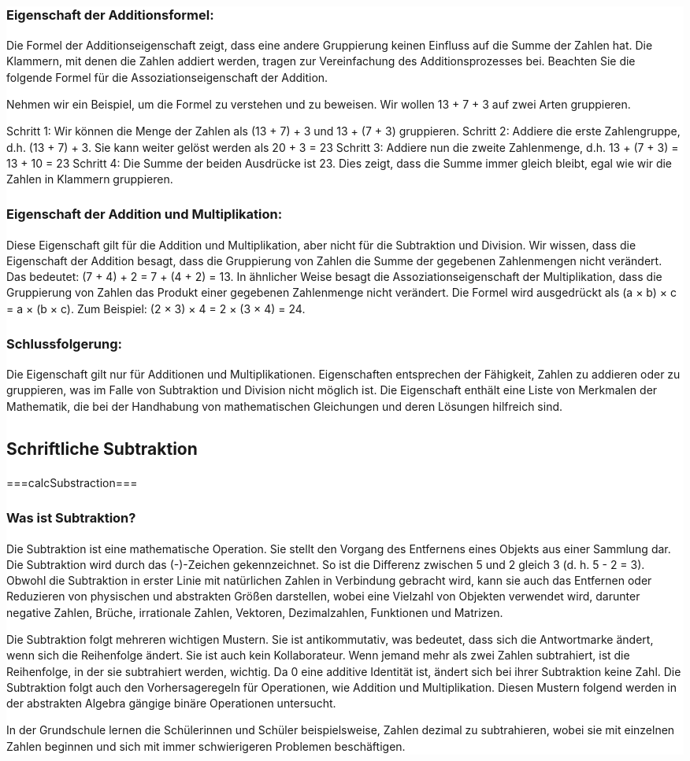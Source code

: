 ### Eigenschaft der Additionsformel:
Die Formel der Additionseigenschaft zeigt, dass eine andere Gruppierung keinen Einfluss auf die Summe der Zahlen hat. Die Klammern, mit denen die Zahlen addiert werden, tragen zur Vereinfachung des Additionsprozesses bei. Beachten Sie die folgende Formel für die Assoziationseigenschaft der Addition.

Nehmen wir ein Beispiel, um die Formel zu verstehen und zu beweisen. Wir wollen 13 + 7 + 3 auf zwei Arten gruppieren.

Schritt 1: Wir können die Menge der Zahlen als (13 + 7) + 3 und 13 + (7 + 3) gruppieren.
Schritt 2: Addiere die erste Zahlengruppe, d.h. (13 + 7) + 3. Sie kann weiter gelöst werden als 20 + 3 = 23
Schritt 3: Addiere nun die zweite Zahlenmenge, d.h. 13 + (7 + 3) = 13 + 10 = 23
Schritt 4: Die Summe der beiden Ausdrücke ist 23. Dies zeigt, dass die Summe immer gleich bleibt, egal wie wir die Zahlen in Klammern gruppieren.

### Eigenschaft der Addition und Multiplikation:
Diese Eigenschaft gilt für die Addition und Multiplikation, aber nicht für die Subtraktion und Division. Wir wissen, dass die Eigenschaft der Addition besagt, dass die Gruppierung von Zahlen die Summe der gegebenen Zahlenmengen nicht verändert. Das bedeutet: (7 + 4) + 2 = 7 + (4 + 2) = 13. In ähnlicher Weise besagt die Assoziationseigenschaft der Multiplikation, dass die Gruppierung von Zahlen das Produkt einer gegebenen Zahlenmenge nicht verändert. Die Formel wird ausgedrückt als (a × b) × c = a × (b × c). Zum Beispiel: (2 × 3) × 4 = 2 × (3 × 4) = 24.

### Schlussfolgerung:
Die Eigenschaft gilt nur für Additionen und Multiplikationen.
Eigenschaften entsprechen der Fähigkeit, Zahlen zu addieren oder zu gruppieren, was im Falle von Subtraktion und Division nicht möglich ist.
Die Eigenschaft enthält eine Liste von Merkmalen der Mathematik, die bei der Handhabung von mathematischen Gleichungen und deren Lösungen hilfreich sind.

## Schriftliche Subtraktion

===calcSubstraction===

### Was ist Subtraktion?
Die Subtraktion ist eine mathematische Operation. Sie stellt den Vorgang des Entfernens eines Objekts aus einer Sammlung dar. Die Subtraktion wird durch das (-)-Zeichen gekennzeichnet. So ist die Differenz zwischen 5 und 2 gleich 3 (d. h. 5 - 2 = 3). Obwohl die Subtraktion in erster Linie mit natürlichen Zahlen in Verbindung gebracht wird, kann sie auch das Entfernen oder Reduzieren von physischen und abstrakten Größen darstellen, wobei eine Vielzahl von Objekten verwendet wird, darunter negative Zahlen, Brüche, irrationale Zahlen, Vektoren, Dezimalzahlen, Funktionen und Matrizen.

Die Subtraktion folgt mehreren wichtigen Mustern. Sie ist antikommutativ, was bedeutet, dass sich die Antwortmarke ändert, wenn sich die Reihenfolge ändert. Sie ist auch kein Kollaborateur. Wenn jemand mehr als zwei Zahlen subtrahiert, ist die Reihenfolge, in der sie subtrahiert werden, wichtig. Da 0 eine additive Identität ist, ändert sich bei ihrer Subtraktion keine Zahl. Die Subtraktion folgt auch den Vorhersageregeln für Operationen, wie Addition und Multiplikation. Diesen Mustern folgend werden in der abstrakten Algebra gängige binäre Operationen untersucht.

In der Grundschule lernen die Schülerinnen und Schüler beispielsweise, Zahlen dezimal zu subtrahieren, wobei sie mit einzelnen Zahlen beginnen und sich mit immer schwierigeren Problemen beschäftigen.
